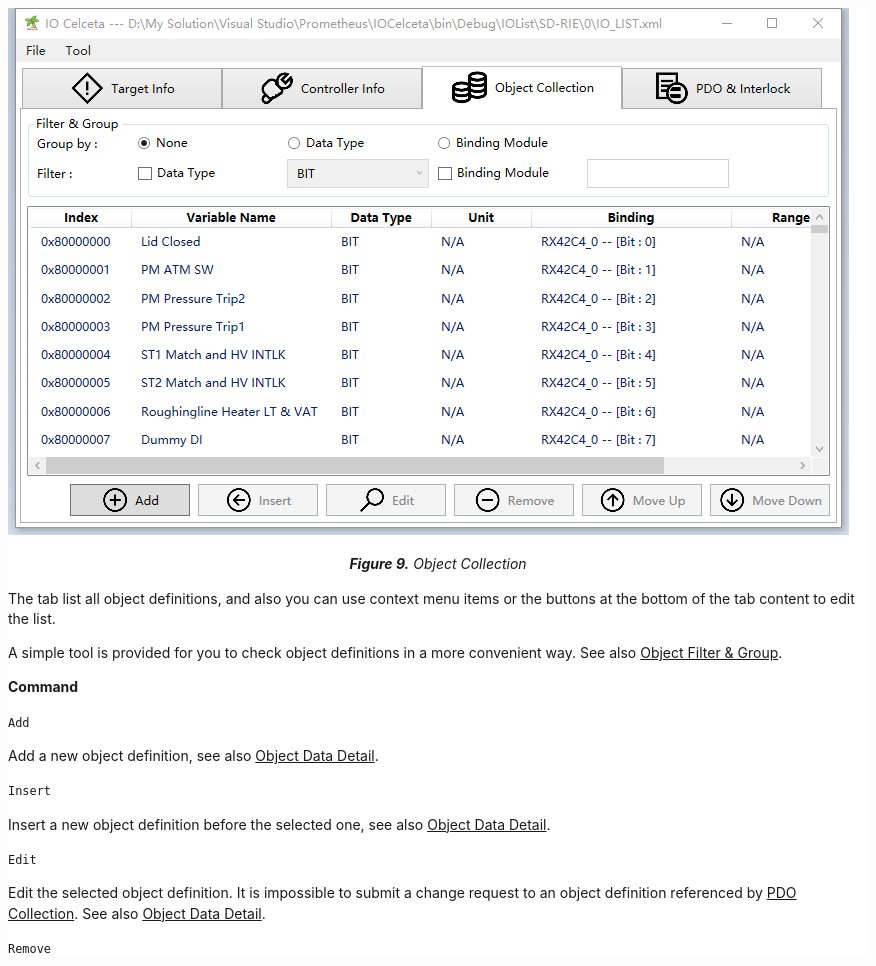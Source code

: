 ![](imgs/ObjectCollection.png)

<p style="text-align: center"><b><em>Figure 9.</em></b> <em>Object Collection</em></p>

The tab list all object definitions, and also you can use context menu items or the buttons at the bottom of the tab content to edit the list.

A simple tool is provided for you to check object definitions in a more convenient way. See also [Object Filter & Group](#object-filter-&-group).



**Command**

`Add`

Add a new object definition, see also [Object Data Detail](#object-data-detail).

`Insert`

Insert a new object definition before the selected one, see also [Object Data Detail](#object-data-detail).

`Edit`

Edit the selected object definition. It is impossible to submit a change request to an object definition referenced by [PDO Collection](#pdo-&-interlock). See also [Object Data Detail](#object-data-detail).

`Remove`
